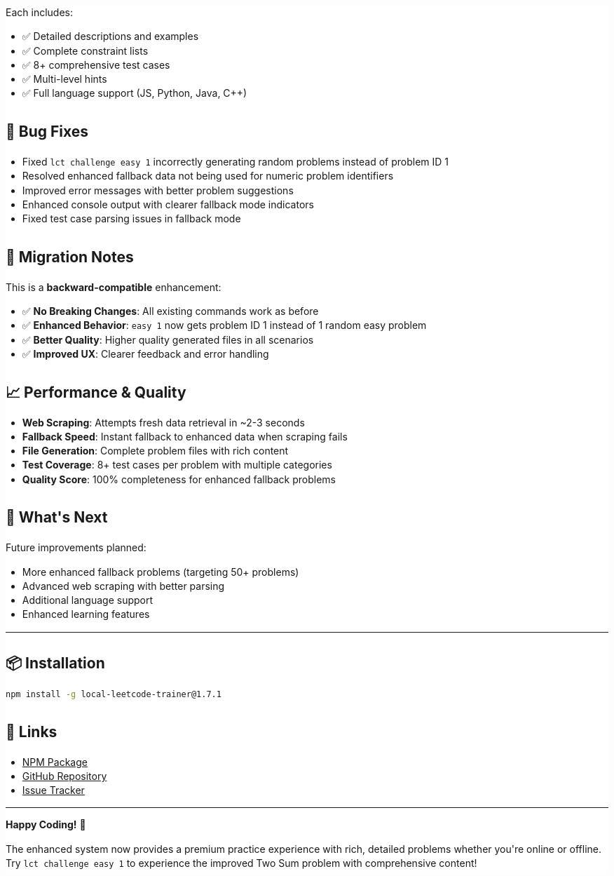 Each includes:
- ✅ Detailed descriptions and examples
- ✅ Complete constraint lists  
- ✅ 8+ comprehensive test cases
- ✅ Multi-level hints
- ✅ Full language support (JS, Python, Java, C++)

## 🐛 **Bug Fixes**

- Fixed `lct challenge easy 1` incorrectly generating random problems instead of problem ID 1
- Resolved enhanced fallback data not being used for numeric problem identifiers
- Improved error messages with better problem suggestions
- Enhanced console output with clearer fallback mode indicators
- Fixed test case parsing issues in fallback mode

## 🔄 **Migration Notes**

This is a **backward-compatible** enhancement:

- ✅ **No Breaking Changes**: All existing commands work as before
- ✅ **Enhanced Behavior**: `easy 1` now gets problem ID 1 instead of 1 random easy problem
- ✅ **Better Quality**: Higher quality generated files in all scenarios
- ✅ **Improved UX**: Clearer feedback and error handling

## 📈 **Performance & Quality**

- **Web Scraping**: Attempts fresh data retrieval in ~2-3 seconds
- **Fallback Speed**: Instant fallback to enhanced data when scraping fails
- **File Generation**: Complete problem files with rich content
- **Test Coverage**: 8+ test cases per problem with multiple categories
- **Quality Score**: 100% completeness for enhanced fallback problems

## 🎯 **What's Next**

Future improvements planned:
- More enhanced fallback problems (targeting 50+ problems)
- Advanced web scraping with better parsing
- Additional language support
- Enhanced learning features

---

## 📦 **Installation**

```bash
npm install -g local-leetcode-trainer@1.7.1
```

## 🔗 **Links**

- [NPM Package](https://www.npmjs.com/package/local-leetcode-trainer)
- [GitHub Repository](https://github.com/karote00/local-leetcode-trainer)
- [Issue Tracker](https://github.com/karote00/local-leetcode-trainer/issues)

---

**Happy Coding!** 🎉

The enhanced system now provides a premium practice experience with rich, detailed problems whether you're online or offline. Try `lct challenge easy 1` to experience the improved Two Sum problem with comprehensive content!